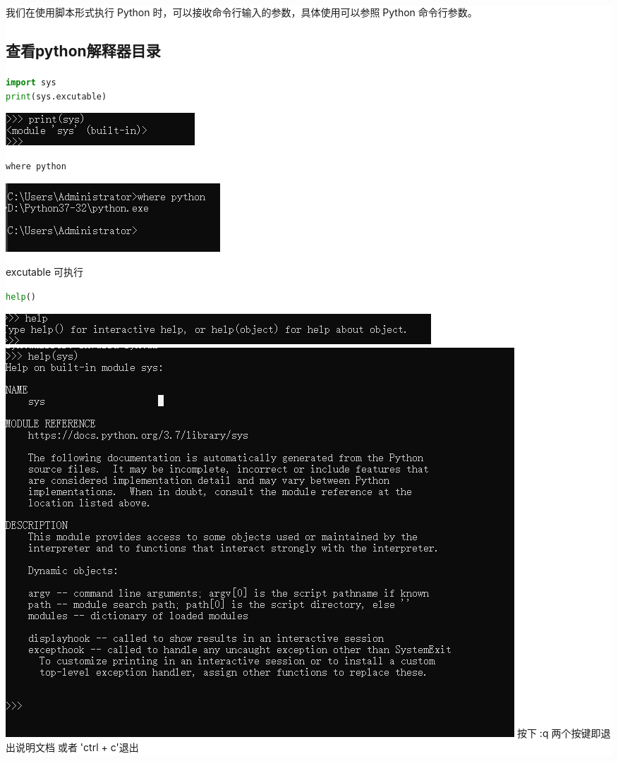 我们在使用脚本形式执行 Python 时，可以接收命令行输入的参数，具体使用可以参照 Python 命令行参数。

## 查看python解释器目录

```python
import sys
print(sys.excutable)
```
<img src='./img/2/7.png' />

```python
where python
```
<img src='./img/2/6.png' />

excutable 可执行

```python
help()
```
<img src='./img/2/8.png' />
<img src='./img/2/9.png' />
按下 :q 两个按键即退出说明文档 或者 'ctrl + c'退出